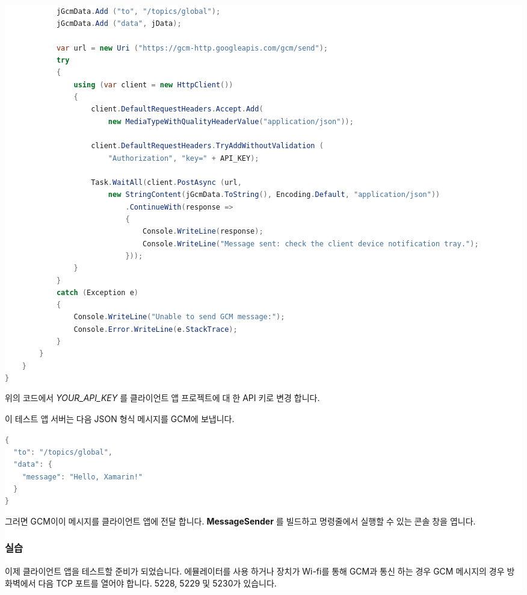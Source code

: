 ```csharp
            jGcmData.Add ("to", "/topics/global");
            jGcmData.Add ("data", jData);

            var url = new Uri ("https://gcm-http.googleapis.com/gcm/send");
            try
            {
                using (var client = new HttpClient())
                {
                    client.DefaultRequestHeaders.Accept.Add(
                        new MediaTypeWithQualityHeaderValue("application/json"));

                    client.DefaultRequestHeaders.TryAddWithoutValidation (
                        "Authorization", "key=" + API_KEY);

                    Task.WaitAll(client.PostAsync (url,
                        new StringContent(jGcmData.ToString(), Encoding.Default, "application/json"))
                            .ContinueWith(response =>
                            {
                                Console.WriteLine(response);
                                Console.WriteLine("Message sent: check the client device notification tray.");
                            }));
                }
            }
            catch (Exception e)
            {
                Console.WriteLine("Unable to send GCM message:");
                Console.Error.WriteLine(e.StackTrace);
            }
        }
    }
}
```

위의 코드에서 *YOUR_API_KEY* 를 클라이언트 앱 프로젝트에 대 한 API 키로 변경 합니다. 

이 테스트 앱 서버는 다음 JSON 형식 메시지를 GCM에 보냅니다.

```csharp
{
  "to": "/topics/global",
  "data": {
    "message": "Hello, Xamarin!"
  }
}
```

그러면 GCM이이 메시지를 클라이언트 앱에 전달 합니다. **MessageSender** 를 빌드하고 명령줄에서 실행할 수 있는 콘솔 창을 엽니다.

### <a name="try-it"></a>실습

이제 클라이언트 앱을 테스트할 준비가 되었습니다. 에뮬레이터를 사용 하거나 장치가 Wi-fi를 통해 GCM과 통신 하는 경우 GCM 메시지의 경우 방화벽에서 다음 TCP 포트를 열어야 합니다. 5228, 5229 및 5230가 있습니다.

